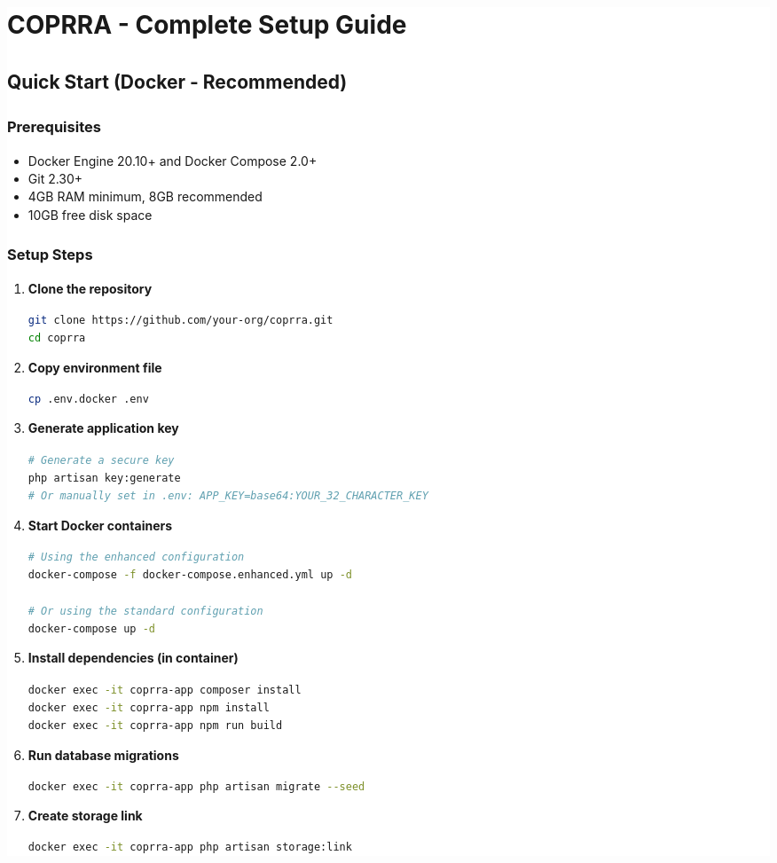 # COPRRA - Complete Setup Guide

## Quick Start (Docker - Recommended)

### Prerequisites
- Docker Engine 20.10+ and Docker Compose 2.0+
- Git 2.30+
- 4GB RAM minimum, 8GB recommended
- 10GB free disk space

### Setup Steps

1. **Clone the repository**
   ```bash
   git clone https://github.com/your-org/coprra.git
   cd coprra
   ```

2. **Copy environment file**
   ```bash
   cp .env.docker .env
   ```

3. **Generate application key**
   ```bash
   # Generate a secure key
   php artisan key:generate
   # Or manually set in .env: APP_KEY=base64:YOUR_32_CHARACTER_KEY
   ```

4. **Start Docker containers**
   ```bash
   # Using the enhanced configuration
   docker-compose -f docker-compose.enhanced.yml up -d

   # Or using the standard configuration
   docker-compose up -d
   ```

5. **Install dependencies (in container)**
   ```bash
   docker exec -it coprra-app composer install
   docker exec -it coprra-app npm install
   docker exec -it coprra-app npm run build
   ```

6. **Run database migrations**
   ```bash
   docker exec -it coprra-app php artisan migrate --seed
   ```

7. **Create storage link**
   ```bash
   docker exec -it coprra-app php artisan storage:link
   ```
